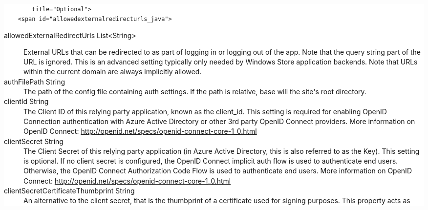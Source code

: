             title="Optional">
        <span id="allowedexternalredirecturls_java">
<a data-swiftype-name="resource-property" data-swiftype-type="text" href="#allowedexternalredirecturls_java" style="color: inherit; text-decoration: inherit;">allowed<wbr>External<wbr>Redirect<wbr>Urls</a>
</span>
        <span class="property-indicator"></span>
        <span class="property-type">List&lt;String&gt;</span>
    </dt>
    <dd>External URLs that can be redirected to as part of logging in or logging out of the app. Note that the query string part of the URL is ignored.
This is an advanced setting typically only needed by Windows Store application backends.
Note that URLs within the current domain are always implicitly allowed.</dd><dt class="property-optional"
            title="Optional">
        <span id="authfilepath_java">
<a data-swiftype-name="resource-property" data-swiftype-type="text" href="#authfilepath_java" style="color: inherit; text-decoration: inherit;">auth<wbr>File<wbr>Path</a>
</span>
        <span class="property-indicator"></span>
        <span class="property-type">String</span>
    </dt>
    <dd>The path of the config file containing auth settings.
If the path is relative, base will the site's root directory.</dd><dt class="property-optional"
            title="Optional">
        <span id="clientid_java">
<a data-swiftype-name="resource-property" data-swiftype-type="text" href="#clientid_java" style="color: inherit; text-decoration: inherit;">client<wbr>Id</a>
</span>
        <span class="property-indicator"></span>
        <span class="property-type">String</span>
    </dt>
    <dd>The Client ID of this relying party application, known as the client_id.
This setting is required for enabling OpenID Connection authentication with Azure Active Directory or
other 3rd party OpenID Connect providers.
More information on OpenID Connect: http://openid.net/specs/openid-connect-core-1_0.html</dd><dt class="property-optional"
            title="Optional">
        <span id="clientsecret_java">
<a data-swiftype-name="resource-property" data-swiftype-type="text" href="#clientsecret_java" style="color: inherit; text-decoration: inherit;">client<wbr>Secret</a>
</span>
        <span class="property-indicator"></span>
        <span class="property-type">String</span>
    </dt>
    <dd>The Client Secret of this relying party application (in Azure Active Directory, this is also referred to as the Key).
This setting is optional. If no client secret is configured, the OpenID Connect implicit auth flow is used to authenticate end users.
Otherwise, the OpenID Connect Authorization Code Flow is used to authenticate end users.
More information on OpenID Connect: http://openid.net/specs/openid-connect-core-1_0.html</dd><dt class="property-optional"
            title="Optional">
        <span id="clientsecretcertificatethumbprint_java">
<a data-swiftype-name="resource-property" data-swiftype-type="text" href="#clientsecretcertificatethumbprint_java" style="color: inherit; text-decoration: inherit;">client<wbr>Secret<wbr>Certificate<wbr>Thumbprint</a>
</span>
        <span class="property-indicator"></span>
        <span class="property-type">String</span>
    </dt>
    <dd>An alternative to the client secret, that is the thumbprint of a certificate used for signing purposes. This property acts as